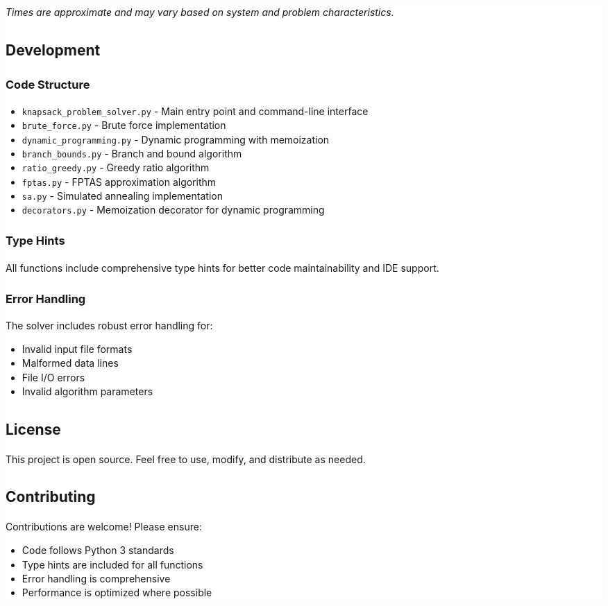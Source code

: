 *Times are approximate and may vary based on system and problem characteristics.*

## Development

### Code Structure

- `knapsack_problem_solver.py` - Main entry point and command-line interface
- `brute_force.py` - Brute force implementation
- `dynamic_programming.py` - Dynamic programming with memoization
- `branch_bounds.py` - Branch and bound algorithm
- `ratio_greedy.py` - Greedy ratio algorithm
- `fptas.py` - FPTAS approximation algorithm
- `sa.py` - Simulated annealing implementation
- `decorators.py` - Memoization decorator for dynamic programming

### Type Hints

All functions include comprehensive type hints for better code maintainability and IDE support.

### Error Handling

The solver includes robust error handling for:
- Invalid input file formats
- Malformed data lines
- File I/O errors
- Invalid algorithm parameters

## License

This project is open source. Feel free to use, modify, and distribute as needed.

## Contributing

Contributions are welcome! Please ensure:
- Code follows Python 3 standards
- Type hints are included for all functions
- Error handling is comprehensive
- Performance is optimized where possible
